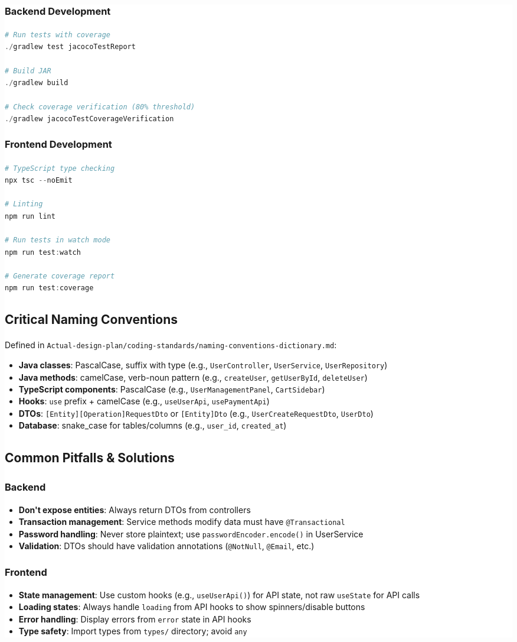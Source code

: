 ### Backend Development
```powershell
# Run tests with coverage
./gradlew test jacocoTestReport

# Build JAR
./gradlew build

# Check coverage verification (80% threshold)
./gradlew jacocoTestCoverageVerification
```

### Frontend Development
```powershell
# TypeScript type checking
npx tsc --noEmit

# Linting
npm run lint

# Run tests in watch mode
npm run test:watch

# Generate coverage report
npm run test:coverage
```

## Critical Naming Conventions
Defined in `Actual-design-plan/coding-standards/naming-conventions-dictionary.md`:

- **Java classes**: PascalCase, suffix with type (e.g., `UserController`, `UserService`, `UserRepository`)
- **Java methods**: camelCase, verb-noun pattern (e.g., `createUser`, `getUserById`, `deleteUser`)
- **TypeScript components**: PascalCase (e.g., `UserManagementPanel`, `CartSidebar`)
- **Hooks**: `use` prefix + camelCase (e.g., `useUserApi`, `usePaymentApi`)
- **DTOs**: `[Entity][Operation]RequestDto` or `[Entity]Dto` (e.g., `UserCreateRequestDto`, `UserDto`)
- **Database**: snake_case for tables/columns (e.g., `user_id`, `created_at`)

## Common Pitfalls & Solutions

### Backend
- **Don't expose entities**: Always return DTOs from controllers
- **Transaction management**: Service methods modify data must have `@Transactional`
- **Password handling**: Never store plaintext; use `passwordEncoder.encode()` in UserService
- **Validation**: DTOs should have validation annotations (`@NotNull`, `@Email`, etc.)

### Frontend
- **State management**: Use custom hooks (e.g., `useUserApi()`) for API state, not raw `useState` for API calls
- **Loading states**: Always handle `loading` from API hooks to show spinners/disable buttons
- **Error handling**: Display errors from `error` state in API hooks
- **Type safety**: Import types from `types/` directory; avoid `any`
